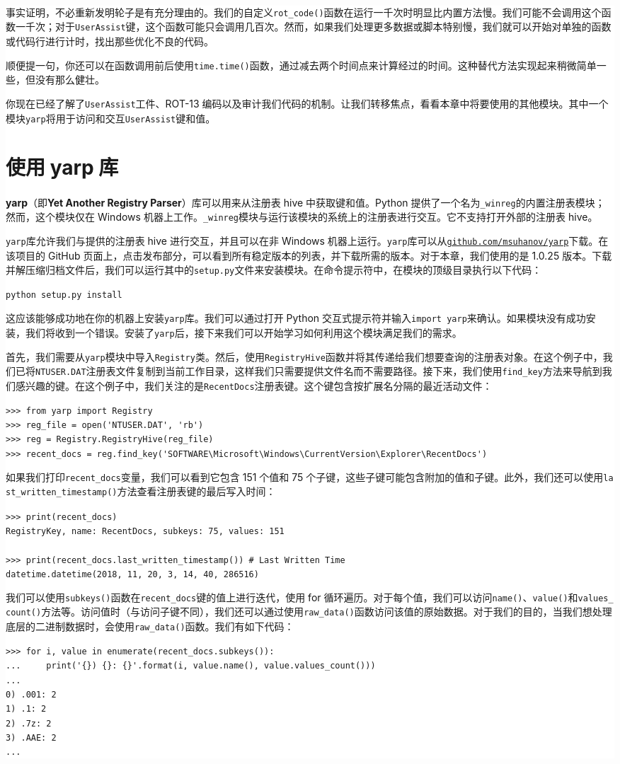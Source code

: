 事实证明，不必重新发明轮子是有充分理由的。我们的自定义`rot_code()`函数在运行一千次时明显比内置方法慢。我们可能不会调用这个函数一千次；对于`UserAssist`键，这个函数可能只会调用几百次。然而，如果我们处理更多数据或脚本特别慢，我们就可以开始对单独的函数或代码行进行计时，找出那些优化不良的代码。

顺便提一句，你还可以在函数调用前后使用`time.time()`函数，通过减去两个时间点来计算经过的时间。这种替代方法实现起来稍微简单一些，但没有那么健壮。

你现在已经了解了`UserAssist`工件、ROT-13 编码以及审计我们代码的机制。让我们转移焦点，看看本章中将要使用的其他模块。其中一个模块`yarp`将用于访问和交互`UserAssist`键和值。

# 使用 yarp 库

**yarp**（即**Yet Another Registry Parser**）库可以用来从注册表 hive 中获取键和值。Python 提供了一个名为`_winreg`的内置注册表模块；然而，这个模块仅在 Windows 机器上工作。`_winreg`模块与运行该模块的系统上的注册表进行交互。它不支持打开外部的注册表 hive。

`yarp`库允许我们与提供的注册表 hive 进行交互，并且可以在非 Windows 机器上运行。`yarp`库可以从[`github.com/msuhanov/yarp`](https://github.com/msuhanov/yarp)下载。在该项目的 GitHub 页面上，点击发布部分，可以看到所有稳定版本的列表，并下载所需的版本。对于本章，我们使用的是 1.0.25 版本。下载并解压缩归档文件后，我们可以运行其中的`setup.py`文件来安装模块。在命令提示符中，在模块的顶级目录执行以下代码：

```
python setup.py install 
```

这应该能够成功地在你的机器上安装`yarp`库。我们可以通过打开 Python 交互式提示符并输入`import yarp`来确认。如果模块没有成功安装，我们将收到一个错误。安装了`yarp`后，接下来我们可以开始学习如何利用这个模块满足我们的需求。

首先，我们需要从`yarp`模块中导入`Registry`类。然后，使用`RegistryHive`函数并将其传递给我们想要查询的注册表对象。在这个例子中，我们已将`NTUSER.DAT`注册表文件复制到当前工作目录，这样我们只需要提供文件名而不需要路径。接下来，我们使用`find_key`方法来导航到我们感兴趣的键。在这个例子中，我们关注的是`RecentDocs`注册表键。这个键包含按扩展名分隔的最近活动文件：

```
>>> from yarp import Registry
>>> reg_file = open('NTUSER.DAT', 'rb')
>>> reg = Registry.RegistryHive(reg_file) 
>>> recent_docs = reg.find_key('SOFTWARE\Microsoft\Windows\CurrentVersion\Explorer\RecentDocs')
```

如果我们打印`recent_docs`变量，我们可以看到它包含 151 个值和 75 个子键，这些子键可能包含附加的值和子键。此外，我们还可以使用`last_written_timestamp()`方法查看注册表键的最后写入时间：

```
>>> print(recent_docs) 
RegistryKey, name: RecentDocs, subkeys: 75, values: 151

>>> print(recent_docs.last_written_timestamp()) # Last Written Time 
datetime.datetime(2018, 11, 20, 3, 14, 40, 286516) 
```

我们可以使用`subkeys()`函数在`recent_docs`键的值上进行迭代，使用 for 循环遍历。对于每个值，我们可以访问`name()`、`value()`和`values_count()`方法等。访问值时（与访问子键不同），我们还可以通过使用`raw_data()`函数访问该值的原始数据。对于我们的目的，当我们想处理底层的二进制数据时，会使用`raw_data()`函数。我们有如下代码：

```
>>> for i, value in enumerate(recent_docs.subkeys()): 
...     print('{}) {}: {}'.format(i, value.name(), value.values_count())) 
...  
0) .001: 2
1) .1: 2
2) .7z: 2
3) .AAE: 2
...  
```
